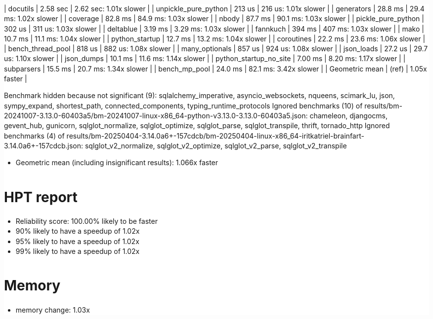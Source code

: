 | docutils                   | 2.58 sec                                               | 2.62 sec: 1.01x slower                                           |
| unpickle_pure_python       | 213 us                                                 | 216 us: 1.01x slower                                             |
| generators                 | 28.8 ms                                                | 29.4 ms: 1.02x slower                                            |
| coverage                   | 82.8 ms                                                | 84.9 ms: 1.03x slower                                            |
| nbody                      | 87.7 ms                                                | 90.1 ms: 1.03x slower                                            |
| pickle_pure_python         | 302 us                                                 | 311 us: 1.03x slower                                             |
| deltablue                  | 3.19 ms                                                | 3.29 ms: 1.03x slower                                            |
| fannkuch                   | 394 ms                                                 | 407 ms: 1.03x slower                                             |
| mako                       | 10.7 ms                                                | 11.1 ms: 1.04x slower                                            |
| python_startup             | 12.7 ms                                                | 13.2 ms: 1.04x slower                                            |
| coroutines                 | 22.2 ms                                                | 23.6 ms: 1.06x slower                                            |
| bench_thread_pool          | 818 us                                                 | 882 us: 1.08x slower                                             |
| many_optionals             | 857 us                                                 | 924 us: 1.08x slower                                             |
| json_loads                 | 27.2 us                                                | 29.7 us: 1.10x slower                                            |
| json_dumps                 | 10.1 ms                                                | 11.6 ms: 1.14x slower                                            |
| python_startup_no_site     | 7.00 ms                                                | 8.20 ms: 1.17x slower                                            |
| subparsers                 | 15.5 ms                                                | 20.7 ms: 1.34x slower                                            |
| bench_mp_pool              | 24.0 ms                                                | 82.1 ms: 3.42x slower                                            |
| Geometric mean             | (ref)                                                  | 1.05x faster                                                     |

Benchmark hidden because not significant (9): sqlalchemy_imperative, asyncio_websockets, nqueens, scimark_lu, json, sympy_expand, shortest_path, connected_components, typing_runtime_protocols
Ignored benchmarks (10) of results/bm-20241007-3.13.0-60403a5/bm-20241007-linux-x86_64-python-v3.13.0-3.13.0-60403a5.json: chameleon, djangocms, gevent_hub, gunicorn, sqlglot_normalize, sqlglot_optimize, sqlglot_parse, sqlglot_transpile, thrift, tornado_http
Ignored benchmarks (4) of results/bm-20250404-3.14.0a6+-157cdcb/bm-20250404-linux-x86_64-iritkatriel-brainfart-3.14.0a6+-157cdcb.json: sqlglot_v2_normalize, sqlglot_v2_optimize, sqlglot_v2_parse, sqlglot_v2_transpile

- Geometric mean (including insignificant results): 1.066x faster

# HPT report

- Reliability score: 100.00% likely to be faster
- 90% likely to have a speedup of 1.02x
- 95% likely to have a speedup of 1.02x
- 99% likely to have a speedup of 1.02x

# Memory
- memory change: 1.03x